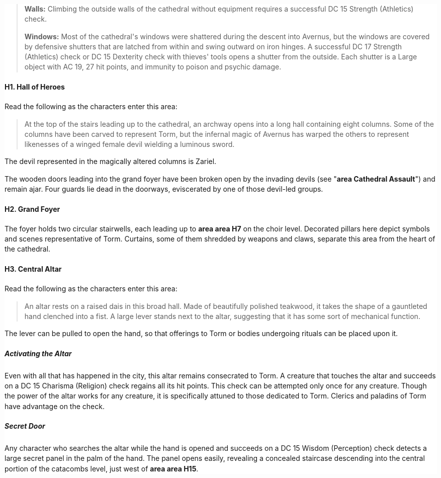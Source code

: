 > **Walls:** Climbing the outside walls of the cathedral without equipment requires a successful DC 15 Strength (<wc-fetch type="skill">Athletics</wc-fetch>) check.
> 
> **Windows:** Most of the cathedral's windows were shattered during the descent into Avernus, but the windows are covered by defensive shutters that are latched from within and swing outward on iron hinges. A successful DC 17 Strength (<wc-fetch type="skill">Athletics</wc-fetch>) check or DC 15 Dexterity check with <wc-fetch type="item">thieves' tools</wc-fetch> opens a shutter from the outside. Each shutter is a Large object with AC 19, 27 hit points, and immunity to poison and psychic damage.

#### H1. Hall of Heroes

Read the following as the characters enter this area:

> At the top of the stairs leading up to the cathedral, an archway opens into a long hall containing eight columns. Some of the columns have been carved to represent Torm, but the infernal magic of Avernus has warped the others to represent likenesses of a winged female devil wielding a luminous sword.

The devil represented in the magically altered columns is Zariel.

The wooden doors leading into the grand foyer have been broken open by the invading devils (see "**area Cathedral Assault**") and remain ajar. Four guards lie dead in the doorways, eviscerated by one of those devil-led groups.

#### H2. Grand Foyer

The foyer holds two circular stairwells, each leading up to **area area H7** on the choir level. Decorated pillars here depict symbols and scenes representative of Torm. Curtains, some of them shredded by weapons and claws, separate this area from the heart of the cathedral.

#### H3. Central Altar

Read the following as the characters enter this area:

> An altar rests on a raised dais in this broad hall. Made of beautifully polished teakwood, it takes the shape of a gauntleted hand clenched into a fist. A large lever stands next to the altar, suggesting that it has some sort of mechanical function.

The lever can be pulled to open the hand, so that offerings to Torm or bodies undergoing rituals can be placed upon it.

##### Activating the Altar

Even with all that has happened in the city, this altar remains consecrated to Torm. A creature that touches the altar and succeeds on a DC 15 Charisma (<wc-fetch type="skill">Religion</wc-fetch>) check regains all its hit points. This check can be attempted only once for any creature. Though the power of the altar works for any creature, it is specifically attuned to those dedicated to Torm. Clerics and paladins of Torm have advantage on the check.

##### Secret Door

Any character who searches the altar while the hand is opened and succeeds on a DC 15 Wisdom (<wc-fetch type="skill">Perception</wc-fetch>) check detects a large secret panel in the palm of the hand. The panel opens easily, revealing a concealed staircase descending into the central portion of the catacombs level, just west of **area area H15**.
